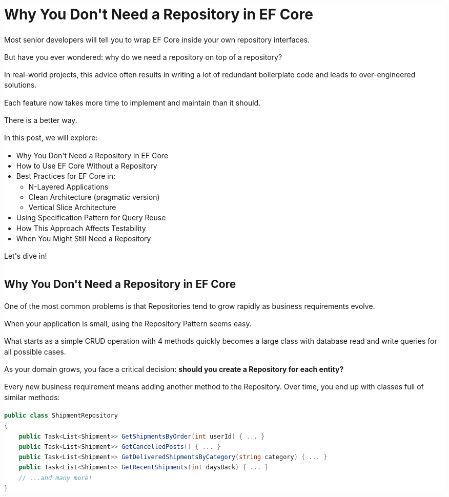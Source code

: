 # Why You Don't Need a Repository in EF Core

Most senior developers will tell you to wrap EF Core inside your own repository interfaces.

But have you ever wondered: why do we need a repository on top of a repository?

In real-world projects, this advice often results in writing a lot of redundant boilerplate code and leads to over-engineered solutions.

Each feature now takes more time to implement and maintain than it should.

There is a better way.

In this post, we will explore:

-   Why You Don't Need a Repository in EF Core
-   How to Use EF Core Without a Repository
-   Best Practices for EF Core in:
    -   N-Layered Applications
    -   Clean Architecture (pragmatic version)
    -   Vertical Slice Architecture
-   Using Specification Pattern for Query Reuse
-   How This Approach Affects Testability
-   When You Might Still Need a Repository

Let's dive in!

[](#why-you-dont-need-a-repository-in-ef-core)

## Why You Don't Need a Repository in EF Core

One of the most common problems is that Repositories tend to grow rapidly as business requirements evolve.

When your application is small, using the Repository Pattern seems easy.

What starts as a simple CRUD operation with 4 methods quickly becomes a large class with database read and write queries for all possible cases.

As your domain grows, you face a critical decision: **should you create a Repository for each entity?**

Every new business requirement means adding another method to the Repository. Over time, you end up with classes full of similar methods:

```csharp
public class ShipmentRepository 
{     
    public Task<List<Shipment>> GetShipmentsByOrder(int userId) { ... }     
    public Task<List<Shipment>> GetCancelledPosts() { ... }     
    public Task<List<Shipment>> GetDeliveredShipmentsByCategory(string category) { ... }     
    public Task<List<Shipment>> GetRecentShipments(int daysBack) { ... }     
    // ...and many more! 
}
```
